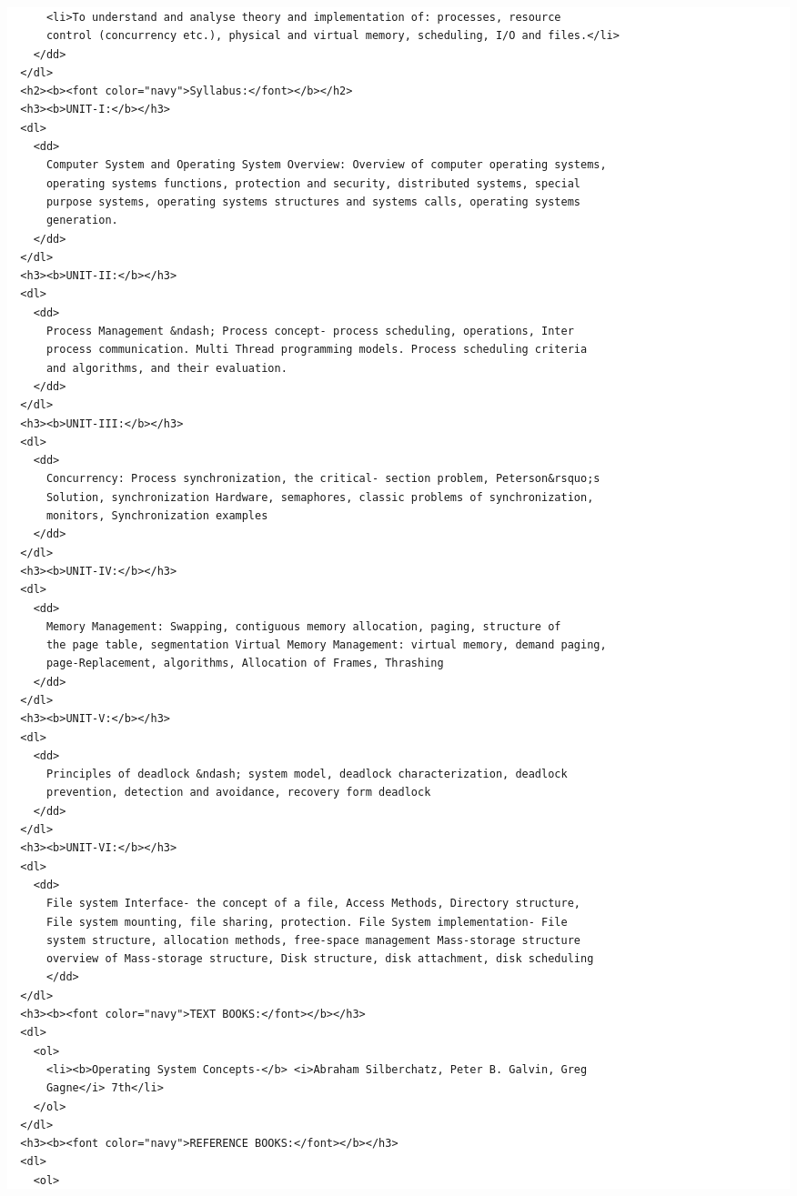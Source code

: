           <li>To understand and analyse theory and implementation of: processes, resource
          control (concurrency etc.), physical and virtual memory, scheduling, I/O and files.</li>
        </dd>
      </dl>
      <h2><b><font color="navy">Syllabus:</font></b></h2>
      <h3><b>UNIT-I:</b></h3>
      <dl>
        <dd>
          Computer System and Operating System Overview: Overview of computer operating systems,
          operating systems functions, protection and security, distributed systems, special
          purpose systems, operating systems structures and systems calls, operating systems
          generation. 
        </dd>
      </dl>
      <h3><b>UNIT-II:</b></h3>
      <dl>
        <dd>
          Process Management &ndash; Process concept- process scheduling, operations, Inter
          process communication. Multi Thread programming models. Process scheduling criteria
          and algorithms, and their evaluation. 
        </dd>
      </dl>
      <h3><b>UNIT-III:</b></h3>
      <dl>
        <dd>
          Concurrency: Process synchronization, the critical- section problem, Peterson&rsquo;s
          Solution, synchronization Hardware, semaphores, classic problems of synchronization,
          monitors, Synchronization examples 
        </dd>
      </dl>
      <h3><b>UNIT-IV:</b></h3>
      <dl>
        <dd>
          Memory Management: Swapping, contiguous memory allocation, paging, structure of
          the page table, segmentation Virtual Memory Management: virtual memory, demand paging,
          page-Replacement, algorithms, Allocation of Frames, Thrashing 
        </dd>
      </dl>
      <h3><b>UNIT-V:</b></h3>
      <dl>
        <dd>
          Principles of deadlock &ndash; system model, deadlock characterization, deadlock
          prevention, detection and avoidance, recovery form deadlock 
        </dd>
      </dl>
      <h3><b>UNIT-VI:</b></h3>
      <dl>
        <dd>
          File system Interface- the concept of a file, Access Methods, Directory structure,
          File system mounting, file sharing, protection. File System implementation- File
          system structure, allocation methods, free-space management Mass-storage structure
          overview of Mass-storage structure, Disk structure, disk attachment, disk scheduling
          </dd>
      </dl>
      <h3><b><font color="navy">TEXT BOOKS:</font></b></h3>
      <dl>
        <ol>
          <li><b>Operating System Concepts-</b> <i>Abraham Silberchatz, Peter B. Galvin, Greg
          Gagne</i> 7th</li>
        </ol>
      </dl>
      <h3><b><font color="navy">REFERENCE BOOKS:</font></b></h3>
      <dl>
        <ol>